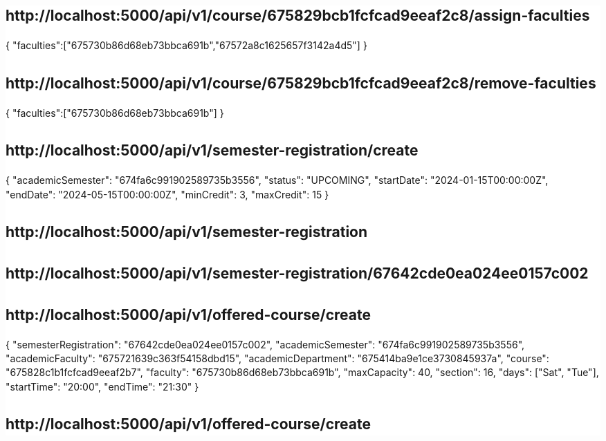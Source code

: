 ## http://localhost:5000/api/v1/course/675829bcb1fcfcad9eeaf2c8/assign-faculties

{
"faculties":["675730b86d68eb73bbca691b","67572a8c1625657f3142a4d5"]
}



## http://localhost:5000/api/v1/course/675829bcb1fcfcad9eeaf2c8/remove-faculties

{
"faculties":["675730b86d68eb73bbca691b"]
}




## http://localhost:5000/api/v1/semester-registration/create

{
  "academicSemester": "674fa6c991902589735b3556",
  "status": "UPCOMING",
  "startDate": "2024-01-15T00:00:00Z",
  "endDate": "2024-05-15T00:00:00Z",
  "minCredit": 3,
  "maxCredit": 15
}

## http://localhost:5000/api/v1/semester-registration

## http://localhost:5000/api/v1/semester-registration/67642cde0ea024ee0157c002





## http://localhost:5000/api/v1/offered-course/create

{
  "semesterRegistration": "67642cde0ea024ee0157c002",
  "academicSemester": "674fa6c991902589735b3556",
  "academicFaculty": "675721639c363f54158dbd15",
  "academicDepartment": "675414ba9e1ce3730845937a",
  "course": "675828c1b1fcfcad9eeaf2b7",
  "faculty": "675730b86d68eb73bbca691b",
  "maxCapacity": 40,
  "section": 16,
  "days": ["Sat", "Tue"],
  "startTime": "20:00",
  "endTime": "21:30"
}

## http://localhost:5000/api/v1/offered-course/create